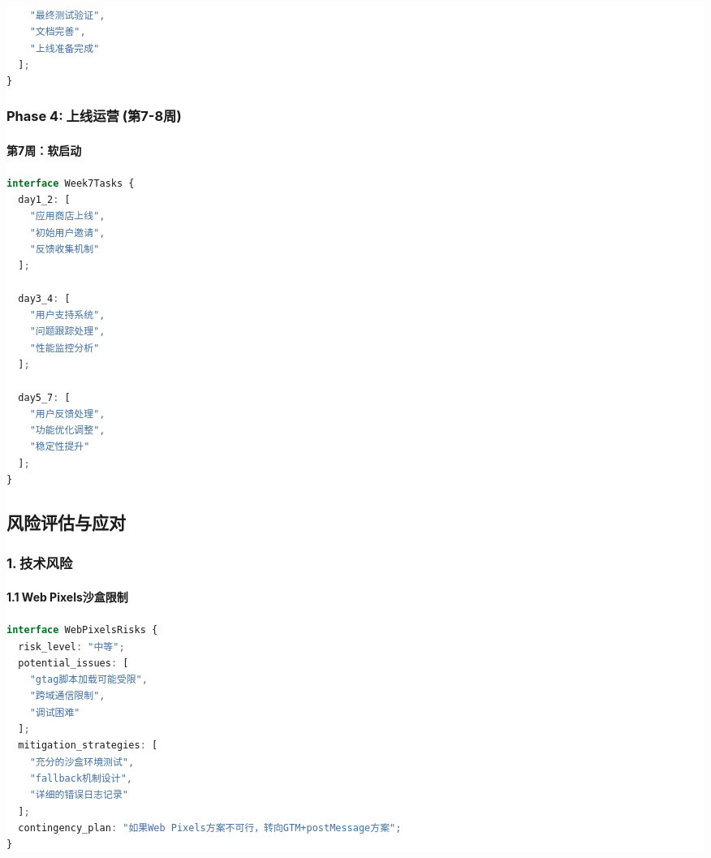 ```typescript
    "最终测试验证",
    "文档完善",
    "上线准备完成"
  ];
}
```

### Phase 4: 上线运营 (第7-8周)

#### 第7周：软启动
```typescript
interface Week7Tasks {
  day1_2: [
    "应用商店上线",
    "初始用户邀请",
    "反馈收集机制"
  ];
  
  day3_4: [
    "用户支持系统",
    "问题跟踪处理",
    "性能监控分析"
  ];
  
  day5_7: [
    "用户反馈处理",
    "功能优化调整",
    "稳定性提升"
  ];
}
```

## 风险评估与应对

### 1. 技术风险

#### 1.1 Web Pixels沙盒限制
```typescript
interface WebPixelsRisks {
  risk_level: "中等";
  potential_issues: [
    "gtag脚本加载可能受限",
    "跨域通信限制",
    "调试困难"
  ];
  mitigation_strategies: [
    "充分的沙盒环境测试",
    "fallback机制设计",
    "详细的错误日志记录"
  ];
  contingency_plan: "如果Web Pixels方案不可行，转向GTM+postMessage方案";
}
```
